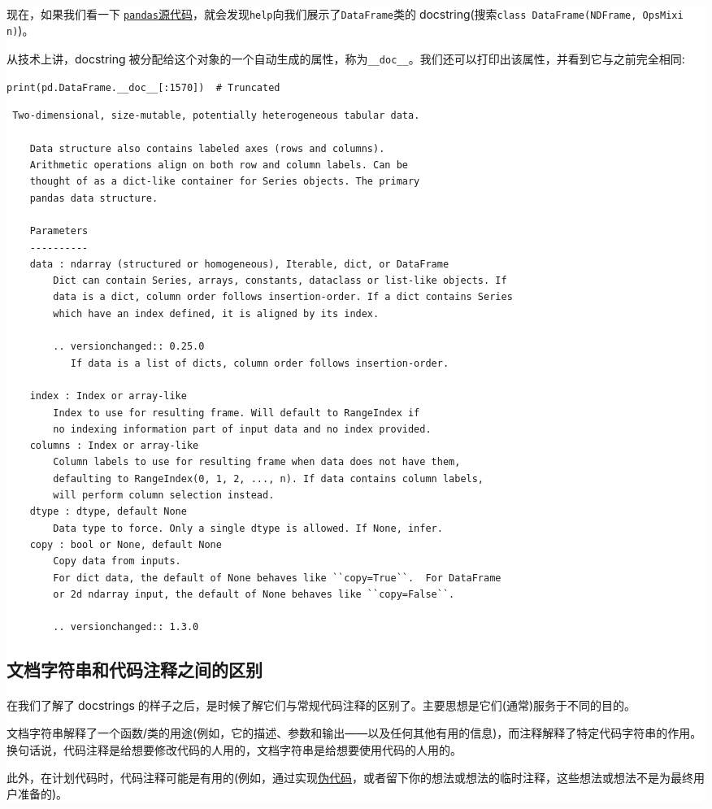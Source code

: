 现在，如果我们看一下 [`pandas`源代码](https://github.com/pandas-dev/pandas/blob/main/pandas/core/frame.py)，就会发现`help`向我们展示了`DataFrame`类的 docstring(搜索`class DataFrame(NDFrame, OpsMixin)`)。

从技术上讲，docstring 被分配给这个对象的一个自动生成的属性，称为`__doc__`。我们还可以打印出该属性，并看到它与之前完全相同:

```
print(pd.DataFrame.__doc__[:1570])  # Truncated
```

```
 Two-dimensional, size-mutable, potentially heterogeneous tabular data.

    Data structure also contains labeled axes (rows and columns).
    Arithmetic operations align on both row and column labels. Can be
    thought of as a dict-like container for Series objects. The primary
    pandas data structure.

    Parameters
    ----------
    data : ndarray (structured or homogeneous), Iterable, dict, or DataFrame
        Dict can contain Series, arrays, constants, dataclass or list-like objects. If
        data is a dict, column order follows insertion-order. If a dict contains Series
        which have an index defined, it is aligned by its index.

        .. versionchanged:: 0.25.0
           If data is a list of dicts, column order follows insertion-order.

    index : Index or array-like
        Index to use for resulting frame. Will default to RangeIndex if
        no indexing information part of input data and no index provided.
    columns : Index or array-like
        Column labels to use for resulting frame when data does not have them,
        defaulting to RangeIndex(0, 1, 2, ..., n). If data contains column labels,
        will perform column selection instead.
    dtype : dtype, default None
        Data type to force. Only a single dtype is allowed. If None, infer.
    copy : bool or None, default None
        Copy data from inputs.
        For dict data, the default of None behaves like ``copy=True``.  For DataFrame
        or 2d ndarray input, the default of None behaves like ``copy=False``.

        .. versionchanged:: 1.3.0
```

## 文档字符串和代码注释之间的区别

在我们了解了 docstrings 的样子之后，是时候了解它们与常规代码注释的区别了。主要思想是它们(通常)服务于不同的目的。

文档字符串解释了一个函数/类的用途(例如，它的描述、参数和输出——以及任何其他有用的信息)，而注释解释了特定代码字符串的作用。换句话说，代码注释是给想要修改代码的人用的，文档字符串是给想要使用代码的人用的。

此外，在计划代码时，代码注释可能是有用的(例如，通过实现[伪代码](https://en.wikipedia.org/wiki/Pseudocode)，或者留下你的想法或想法的临时注释，这些想法或想法不是为最终用户准备的)。
